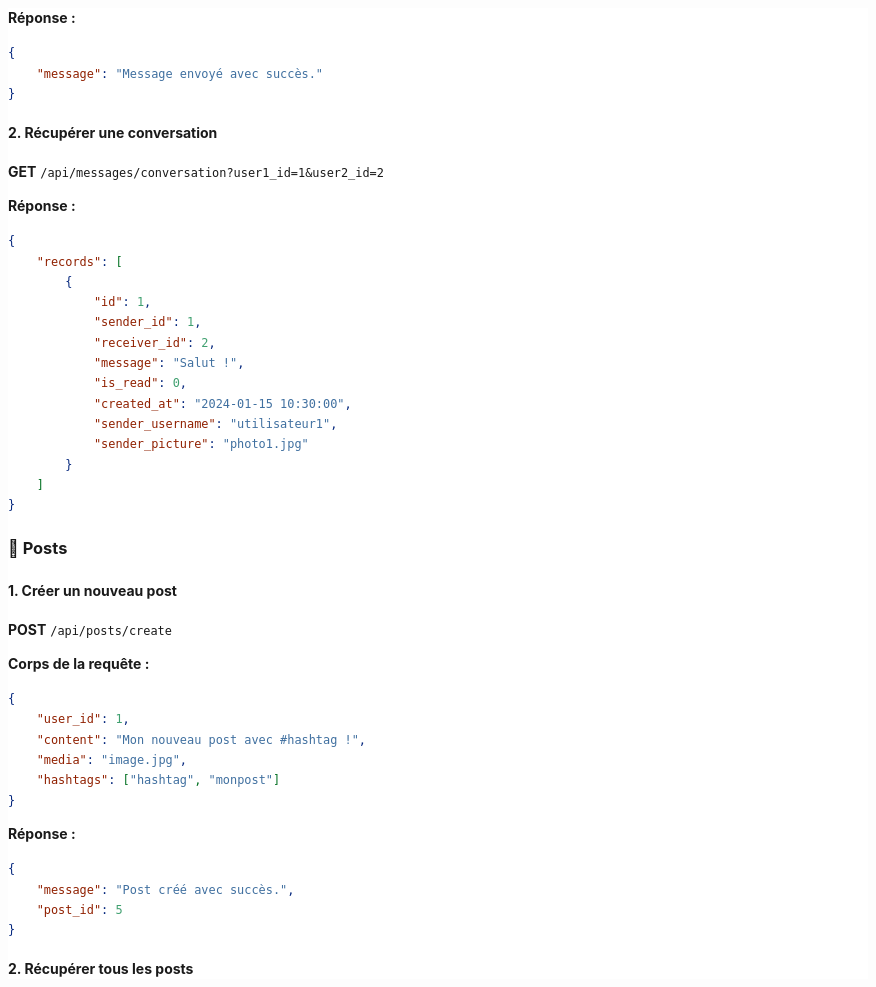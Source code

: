 **Réponse :**
```json
{
    "message": "Message envoyé avec succès."
}
```

#### 2. Récupérer une conversation

**GET** `/api/messages/conversation?user1_id=1&user2_id=2`

**Réponse :**
```json
{
    "records": [
        {
            "id": 1,
            "sender_id": 1,
            "receiver_id": 2,
            "message": "Salut !",
            "is_read": 0,
            "created_at": "2024-01-15 10:30:00",
            "sender_username": "utilisateur1",
            "sender_picture": "photo1.jpg"
        }
    ]
}
```

### 📝 **Posts**

#### 1. Créer un nouveau post

**POST** `/api/posts/create`

**Corps de la requête :**
```json
{
    "user_id": 1,
    "content": "Mon nouveau post avec #hashtag !",
    "media": "image.jpg",
    "hashtags": ["hashtag", "monpost"]
}
```

**Réponse :**
```json
{
    "message": "Post créé avec succès.",
    "post_id": 5
}
```

#### 2. Récupérer tous les posts
